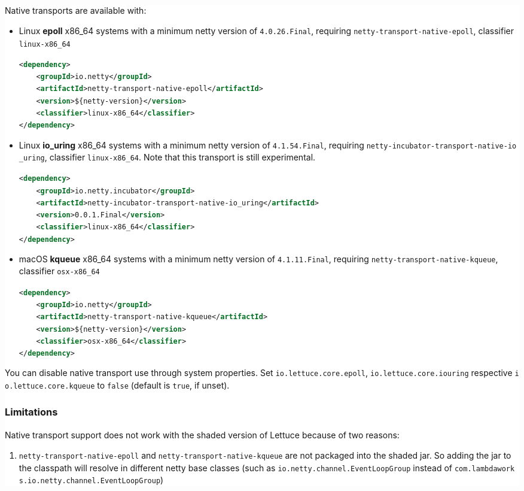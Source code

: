 Native transports are available with:

- Linux **epoll** x86_64 systems with a minimum netty version of
  `4.0.26.Final`, requiring `netty-transport-native-epoll`, classifier
  `linux-x86_64`

  ``` xml
  <dependency>
      <groupId>io.netty</groupId>
      <artifactId>netty-transport-native-epoll</artifactId>
      <version>${netty-version}</version>
      <classifier>linux-x86_64</classifier>
  </dependency>
  ```

- Linux **io_uring** x86_64 systems with a minimum netty version of
  `4.1.54.Final`, requiring `netty-incubator-transport-native-io_uring`,
  classifier `linux-x86_64`. Note that this transport is still
  experimental.

  ``` xml
  <dependency>
      <groupId>io.netty.incubator</groupId>
      <artifactId>netty-incubator-transport-native-io_uring</artifactId>
      <version>0.0.1.Final</version>
      <classifier>linux-x86_64</classifier>
  </dependency>
  ```

- macOS **kqueue** x86_64 systems with a minimum netty version of
  `4.1.11.Final`, requiring `netty-transport-native-kqueue`, classifier
  `osx-x86_64`

  ``` xml
  <dependency>
      <groupId>io.netty</groupId>
      <artifactId>netty-transport-native-kqueue</artifactId>
      <version>${netty-version}</version>
      <classifier>osx-x86_64</classifier>
  </dependency>
  ```

You can disable native transport use through system properties. Set
`io.lettuce.core.epoll`, `io.lettuce.core.iouring` respective
`io.lettuce.core.kqueue` to `false` (default is `true`, if unset).

### Limitations

Native transport support does not work with the shaded version of
Lettuce because of two reasons:

1.  `netty-transport-native-epoll` and `netty-transport-native-kqueue`
    are not packaged into the shaded jar. So adding the jar to the
    classpath will resolve in different netty base classes (such as
    `io.netty.channel.EventLoopGroup` instead of
    `com.lambdaworks.io.netty.channel.EventLoopGroup`)
